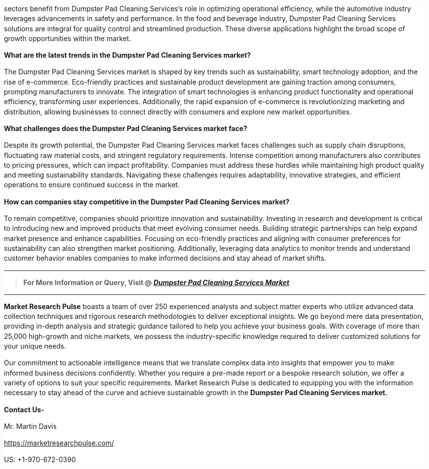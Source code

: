 sectors benefit from Dumpster Pad Cleaning Services&rsquo;s role in optimizing operational efficiency, while the automotive industry leverages advancements in safety and performance. In the food and beverage industry, Dumpster Pad Cleaning Services solutions are integral for quality control and streamlined production. These diverse applications highlight the broad scope of growth opportunities within the market.</p><p><strong>What are the latest trends in the Dumpster Pad Cleaning Services market?</strong></p><p>The Dumpster Pad Cleaning Services market is shaped by key trends such as sustainability, smart technology adoption, and the rise of e-commerce. Eco-friendly practices and sustainable product development are gaining traction among consumers, prompting manufacturers to innovate. The integration of smart technologies is enhancing product functionality and operational efficiency, transforming user experiences. Additionally, the rapid expansion of e-commerce is revolutionizing marketing and distribution, allowing businesses to connect directly with consumers and explore new market opportunities.</p><p><strong>What challenges does the Dumpster Pad Cleaning Services market face?</strong></p><p>Despite its growth potential, the Dumpster Pad Cleaning Services market faces challenges such as supply chain disruptions, fluctuating raw material costs, and stringent regulatory requirements. Intense competition among manufacturers also contributes to pricing pressures, which can impact profitability. Companies must address these hurdles while maintaining high product quality and meeting sustainability standards. Navigating these challenges requires adaptability, innovative strategies, and efficient operations to ensure continued success in the market.</p><p><strong>How can companies stay competitive in the Dumpster Pad Cleaning Services market?</strong></p><p>To remain competitive, companies should prioritize innovation and sustainability. Investing in research and development is critical to introducing new and improved products that meet evolving consumer needs. Building strategic partnerships can help expand market presence and enhance capabilities. Focusing on eco-friendly practices and aligning with consumer preferences for sustainability can also strengthen market positioning. Additionally, leveraging data analytics to monitor trends and understand customer behavior enables companies to make informed decisions and stay ahead of market shifts.</p><hr /><blockquote><p><strong>For More Information or Query, Visit @&nbsp;<em><a href="https://marketresearchpulse.com/report/51015/dumpster-pad-cleaning-services-market?utm_source=Linkedin&utm_medium=022">Dumpster Pad Cleaning Services Market</a></em></strong></p></blockquote><hr /><p><strong>Market Research Pulse</strong> boasts a team of over 250 experienced analysts and subject matter experts who utilize advanced data collection techniques and rigorous research methodologies to deliver exceptional insights. We go beyond mere data presentation, providing in-depth analysis and strategic guidance tailored to help you achieve your business goals. With coverage of more than 25,000 high-growth and niche markets, we possess the industry-specific knowledge required to deliver customized solutions for your unique needs.</p><p>Our commitment to actionable intelligence means that we translate complex data into insights that empower you to make informed business decisions confidently. Whether you require a pre-made report or a bespoke research solution, we offer a variety of options to suit your specific requirements. Market Research Pulse is dedicated to equipping you with the information necessary to stay ahead of the curve and achieve sustainable growth in the <strong>Dumpster Pad Cleaning Services market.</strong></p><p><strong>Contact Us-</strong></p><p>Mr. Martin Davis</p><p>https://marketresearchpulse.com/</p><p>US: +1-970-672-0390</p>
